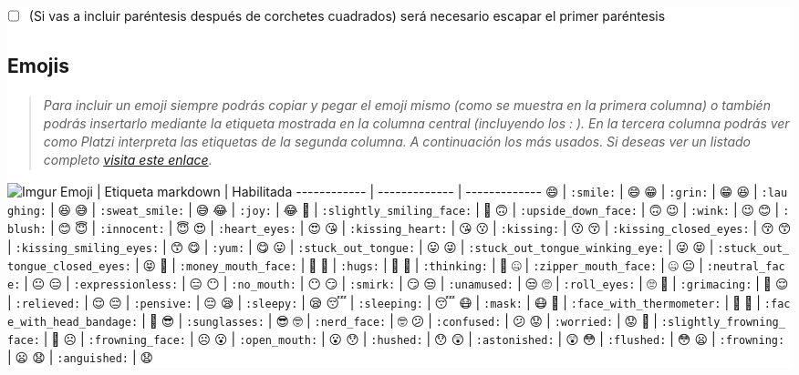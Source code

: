 - [ ] \(Si vas a incluir paréntesis después de corchetes cuadrados) será necesario escapar el primer paréntesis

## Emojis

>  _Para incluir un emoji siempre podrás copiar y pegar el emoji mismo (como se muestra en la primera columna) o también podrás insertarlo mediante la etiqueta mostrada en la columna central (incluyendo los : ). En la tercera columna podrás ver como Platzi interpreta las etiquetas de la segunda columna. A continuación los más usados. Si deseas ver un listado completo [visita este enlace](https://platzi.com/tutoriales/1650-prework/6080-guia-rapida-para-incluir-emojis-en-platzi/)._

![Imgur](https://i.imgur.com/X2TrK4G.jpg)
Emoji | Etiqueta markdown | Habilitada
------------ | ------------- | -------------
😄 | `:smile:` | :smile:
😁 | `:grin:` | :grin:
😆 | `:laughing:` | :laughing:
😅 | `:sweat_smile:` | :sweat_smile:
😂 | `:joy:` | :joy:
🙂 | `:slightly_smiling_face:` | :slightly_smiling_face:
🙃 | `:upside_down_face:` | :upside_down_face:
😉 | `:wink:` | :wink:
😊 | `:blush:` | :blush:
😇 | `:innocent:` | :innocent:
😍 | `:heart_eyes:` | :heart_eyes:
😘 | `:kissing_heart:` | :kissing_heart:
😗 | `:kissing:` | :kissing:
😚 | `:kissing_closed_eyes:` | :kissing_closed_eyes:
😙 | `:kissing_smiling_eyes:` | :kissing_smiling_eyes:
😋 | `:yum:` | :yum:
😛 | `:stuck_out_tongue:` | :stuck_out_tongue:
😜 | `:stuck_out_tongue_winking_eye:` | :stuck_out_tongue_winking_eye:
😝 | `:stuck_out_tongue_closed_eyes:` | :stuck_out_tongue_closed_eyes:
🤑 | `:money_mouth_face:` | :money_mouth_face:
🤗 | `:hugs:` | :hugs:
🤔 | `:thinking:` | :thinking:
🤐 | `:zipper_mouth_face:` | :zipper_mouth_face:
😐 | `:neutral_face:` | :neutral_face:
😑 | `:expressionless:` | :expressionless:
😶 | `:no_mouth:` | :no_mouth:
😏 | `:smirk:` | :smirk:
😒 | `:unamused:` | :unamused:
🙄 | `:roll_eyes:` | :roll_eyes:
😬 | `:grimacing:` | :grimacing:
😌 | `:relieved:` | :relieved:
😔 | `:pensive:` | :pensive:
😪 | `:sleepy:` | :sleepy:
😴 | `:sleeping:` | :sleeping:
😷 | `:mask:` | :mask:
🤒 | `:face_with_thermometer:` | :face_with_thermometer:
🤕 | `:face_with_head_bandage:` | :face_with_head_bandage:
😎 | `:sunglasses:` | :sunglasses:
🤓 | `:nerd_face:` | :nerd_face:
😕 | `:confused:` | :confused:
😟 | `:worried:` | :worried:
🙁 | `:slightly_frowning_face:` | :slightly_frowning_face:
☹️ | `:frowning_face:` | :frowning_face:
😮 | `:open_mouth:` | :open_mouth:
😯 | `:hushed:` | :hushed:
😲 | `:astonished:` | :astonished:
😳 | `:flushed:` | :flushed:
😦 | `:frowning:` | :frowning:
😧 | `:anguished:` | :anguished: